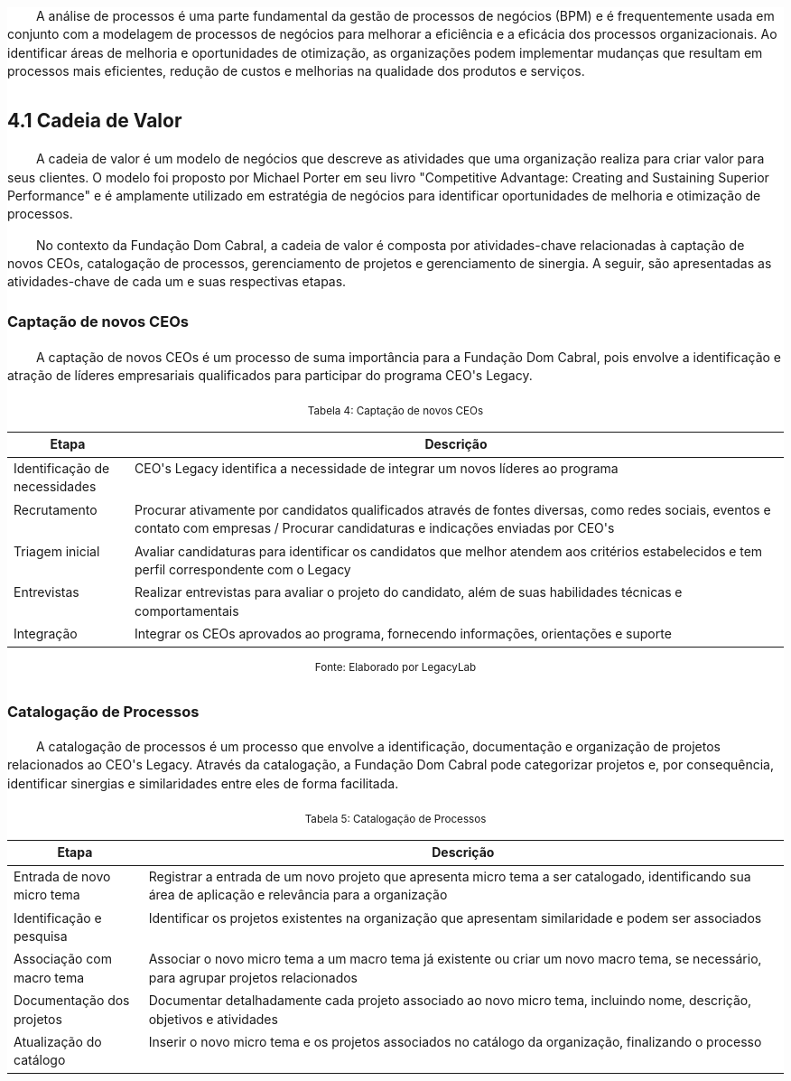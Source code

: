 &emsp;&emsp; A análise de processos é uma parte fundamental da gestão de processos de negócios (BPM) e é frequentemente usada em conjunto com a modelagem de processos de negócios para melhorar a eficiência e a eficácia dos processos organizacionais. Ao identificar áreas de melhoria e oportunidades de otimização, as organizações podem implementar mudanças que resultam em processos mais eficientes, redução de custos e melhorias na qualidade dos produtos e serviços.

## 4.1 Cadeia de Valor
&emsp;&emsp; A cadeia de valor é um modelo de negócios que descreve as atividades que uma organização realiza para criar valor para seus clientes. O modelo foi proposto por Michael Porter em seu livro "Competitive Advantage: Creating and Sustaining Superior Performance" e é amplamente utilizado em estratégia de negócios para identificar oportunidades de melhoria e otimização de processos.

&emsp;&emsp; No contexto da Fundação Dom Cabral, a cadeia de valor é composta por atividades-chave relacionadas à captação de novos CEOs, catalogação de processos, gerenciamento de projetos e gerenciamento de sinergia. A seguir, são apresentadas as atividades-chave de cada um e suas respectivas etapas.

### Captação de novos CEOs
&emsp;&emsp; A captação de novos CEOs é um processo de suma importância para a Fundação Dom Cabral, pois envolve a identificação e atração de líderes empresariais qualificados para participar do programa CEO's Legacy.

<div align="center">
  <sub>Tabela 4: Captação de novos CEOs</sub>

  | Etapa | Descrição |
  |-------|-----------|
  | Identificação de necessidades | CEO's Legacy identifica a necessidade de integrar um novos líderes ao programa |
  | Recrutamento | Procurar ativamente por candidatos qualificados através de fontes diversas, como redes sociais, eventos e contato com empresas / Procurar candidaturas e indicações enviadas por CEO's |
  | Triagem inicial | Avaliar candidaturas para identificar os candidatos que melhor atendem aos critérios estabelecidos e tem perfil correspondente com o Legacy |
  | Entrevistas | Realizar entrevistas para avaliar o projeto do candidato, além de suas habilidades técnicas e comportamentais |
  | Integração | Integrar os CEOs aprovados ao programa, fornecendo informações, orientações e suporte |

  <sup>Fonte: Elaborado por LegacyLab</sup>
</div>

### Catalogação de Processos

&emsp;&emsp; A catalogação de processos é um processo que envolve a identificação, documentação e organização de projetos relacionados ao CEO's Legacy. Através da catalogação, a Fundação Dom Cabral pode categorizar projetos e, por consequência, identificar sinergias e similaridades entre eles de forma facilitada.

<div align="center">
  <sub>Tabela 5: Catalogação de Processos</sub>

| Etapa | Descrição |
|-------|-----------|
| Entrada de novo micro tema | Registrar a entrada de um novo projeto que apresenta micro tema a ser catalogado, identificando sua área de aplicação e relevância para a organização |
| Identificação e pesquisa | Identificar os projetos existentes na organização que apresentam similaridade e podem ser associados |
| Associação com macro tema | Associar o novo micro tema a um macro tema já existente ou criar um novo macro tema, se necessário, para agrupar projetos relacionados |
| Documentação dos projetos | Documentar detalhadamente cada projeto associado ao novo micro tema, incluindo nome, descrição, objetivos e atividades |
| Atualização do catálogo | Inserir o novo micro tema e os projetos associados no catálogo da organização, finalizando o processo |

